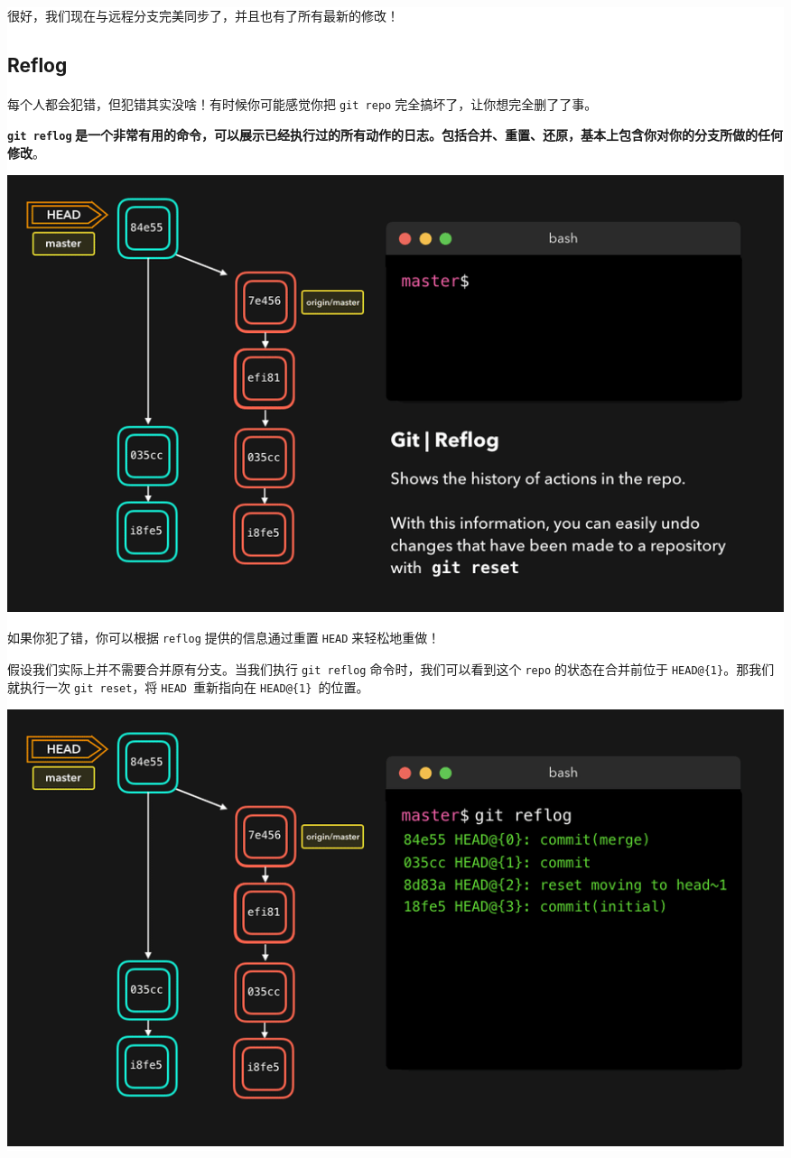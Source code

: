 很好，我们现在与远程分支完美同步了，并且也有了所有最新的修改！


## Reflog

每个人都会犯错，但犯错其实没啥！有时候你可能感觉你把 `git repo` 完全搞坏了，让你想完全删了了事。

**`git reflog` 是一个非常有用的命令，可以展示已经执行过的所有动作的日志。包括合并、重置、还原，基本上包含你对你的分支所做的任何修改**。

![Alt Image Text](image/git10_15.gif "Body image")

如果你犯了错，你可以根据 `reflog` 提供的信息通过重置 `HEAD` 来轻松地重做！

假设我们实际上并不需要合并原有分支。当我们执行 `git reflog` 命令时，我们可以看到这个 `repo` 的状态在合并前位于 `HEAD@{1}`。那我们就执行一次 `git reset`，将 `HEAD `重新指向在 `HEAD@{1} `的位置。

![Alt Image Text](image/git10_16.gif "Body image")